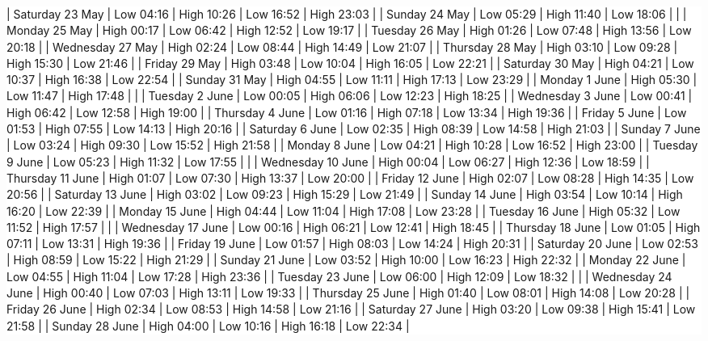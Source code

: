 | Saturday 23 May | Low 04:16 | High 10:26 | Low 16:52 | High 23:03 | 
| Sunday 24 May | Low 05:29 | High 11:40 | Low 18:06 |  | 
| Monday 25 May | High 00:17 | Low 06:42 | High 12:52 | Low 19:17 | 
| Tuesday 26 May | High 01:26 | Low 07:48 | High 13:56 | Low 20:18 | 
| Wednesday 27 May | High 02:24 | Low 08:44 | High 14:49 | Low 21:07 | 
| Thursday 28 May | High 03:10 | Low 09:28 | High 15:30 | Low 21:46 | 
| Friday 29 May | High 03:48 | Low 10:04 | High 16:05 | Low 22:21 | 
| Saturday 30 May | High 04:21 | Low 10:37 | High 16:38 | Low 22:54 | 
| Sunday 31 May | High 04:55 | Low 11:11 | High 17:13 | Low 23:29 | 
| Monday 1 June | High 05:30 | Low 11:47 | High 17:48 |  | 
| Tuesday 2 June | Low 00:05 | High 06:06 | Low 12:23 | High 18:25 | 
| Wednesday 3 June | Low 00:41 | High 06:42 | Low 12:58 | High 19:00 | 
| Thursday 4 June | Low 01:16 | High 07:18 | Low 13:34 | High 19:36 | 
| Friday 5 June | Low 01:53 | High 07:55 | Low 14:13 | High 20:16 | 
| Saturday 6 June | Low 02:35 | High 08:39 | Low 14:58 | High 21:03 | 
| Sunday 7 June | Low 03:24 | High 09:30 | Low 15:52 | High 21:58 | 
| Monday 8 June | Low 04:21 | High 10:28 | Low 16:52 | High 23:00 | 
| Tuesday 9 June | Low 05:23 | High 11:32 | Low 17:55 |  | 
| Wednesday 10 June | High 00:04 | Low 06:27 | High 12:36 | Low 18:59 | 
| Thursday 11 June | High 01:07 | Low 07:30 | High 13:37 | Low 20:00 | 
| Friday 12 June | High 02:07 | Low 08:28 | High 14:35 | Low 20:56 | 
| Saturday 13 June | High 03:02 | Low 09:23 | High 15:29 | Low 21:49 | 
| Sunday 14 June | High 03:54 | Low 10:14 | High 16:20 | Low 22:39 | 
| Monday 15 June | High 04:44 | Low 11:04 | High 17:08 | Low 23:28 | 
| Tuesday 16 June | High 05:32 | Low 11:52 | High 17:57 |  | 
| Wednesday 17 June | Low 00:16 | High 06:21 | Low 12:41 | High 18:45 | 
| Thursday 18 June | Low 01:05 | High 07:11 | Low 13:31 | High 19:36 | 
| Friday 19 June | Low 01:57 | High 08:03 | Low 14:24 | High 20:31 | 
| Saturday 20 June | Low 02:53 | High 08:59 | Low 15:22 | High 21:29 | 
| Sunday 21 June | Low 03:52 | High 10:00 | Low 16:23 | High 22:32 | 
| Monday 22 June | Low 04:55 | High 11:04 | Low 17:28 | High 23:36 | 
| Tuesday 23 June | Low 06:00 | High 12:09 | Low 18:32 |  | 
| Wednesday 24 June | High 00:40 | Low 07:03 | High 13:11 | Low 19:33 | 
| Thursday 25 June | High 01:40 | Low 08:01 | High 14:08 | Low 20:28 | 
| Friday 26 June | High 02:34 | Low 08:53 | High 14:58 | Low 21:16 | 
| Saturday 27 June | High 03:20 | Low 09:38 | High 15:41 | Low 21:58 | 
| Sunday 28 June | High 04:00 | Low 10:16 | High 16:18 | Low 22:34 | 